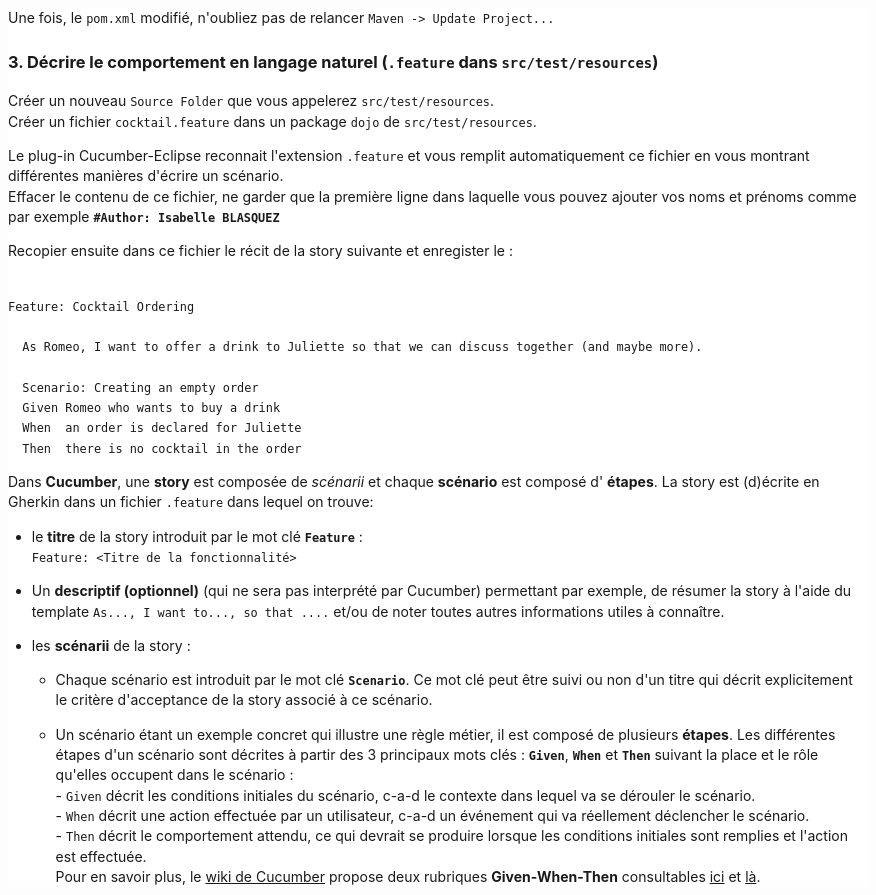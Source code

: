 Une fois, le `pom.xml` modifié, n'oubliez pas de relancer `Maven -> Update Project...`


### 3. Décrire le comportement en langage naturel (`.feature` dans `src/test/resources`) <a id="comportementLangageNaturel"></a>

Créer un nouveau `Source Folder` que vous appelerez `src/test/resources`.    
Créer un fichier `cocktail.feature` dans un package `dojo` de `src/test/resources`.

Le plug-in Cucumber-Eclipse reconnait l'extension `.feature` et vous remplit automatiquement ce fichier en vous montrant différentes manières d'écrire un scénario.    
Effacer le contenu de ce fichier, ne garder que la première ligne dans laquelle vous pouvez ajouter vos noms et prénoms comme par exemple **`#Author: Isabelle BLASQUEZ`**

Recopier ensuite dans ce fichier le récit de la story suivante et enregister le :

```GHERKIN

Feature: Cocktail Ordering

  As Romeo, I want to offer a drink to Juliette so that we can discuss together (and maybe more).
  
  Scenario: Creating an empty order  
  Given Romeo who wants to buy a drink  
  When  an order is declared for Juliette  
  Then  there is no cocktail in the order  

```

Dans **Cucumber**, une **story** est composée de *scénarii* et chaque **scénario** est composé d' **étapes**. La story est (d)écrite en Gherkin dans un fichier `.feature` dans lequel on trouve:

* le **titre** de la story introduit par le mot clé **`Feature`** :   
`Feature: <Titre de la fonctionnalité>`

* Un **descriptif (optionnel)** (qui ne sera pas interprété par Cucumber) permettant par exemple, de résumer la story à l'aide du template `As..., I want to..., so that ....`
et/ou de noter toutes autres informations utiles à connaître.  

* les **scénarii** de la story :
	- Chaque scénario est introduit par le mot clé **`Scenario`**. Ce mot clé peut être suivi ou non d'un titre qui décrit explicitement le critère d'acceptance de la story associé à ce scénario.  

	- Un scénario étant un exemple concret qui illustre une règle métier, il est composé de plusieurs **étapes**. Les différentes étapes d'un scénario sont décrites à partir des 3 principaux mots clés : **`Given`**, **`When`** et **`Then`** suivant la place et le rôle qu'elles occupent dans le scénario :  
			- `Given` décrit les conditions initiales du scénario, c-a-d le contexte dans lequel va se dérouler le scénario.  
			- `When` décrit une action effectuée par un utilisateur, c-a-d un événement qui va réellement déclencher le scénario.  
			- `Then` décrit le comportement attendu, ce qui devrait se produire lorsque les conditions initiales sont remplies et l'action est effectuée.  
	Pour en savoir plus, le [wiki de Cucumber](https://github.com/cucumber/cucumber/wiki) propose deux rubriques **Given-When-Then** consultables [ici](https://github.com/cucumber/cucumber/wiki/Given-When-Then-(new)) et [là](https://github.com/cucumber/cucumber/wiki/Given-When-Then).
